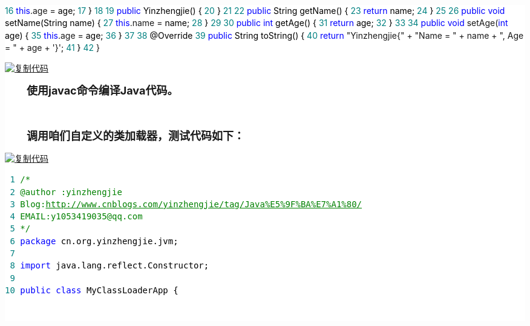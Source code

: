 </span><span style="color: #008080;">16</span>         <span style="color: #0000ff;">this</span>.age =<span style="color: #000000;"> age;
</span><span style="color: #008080;">17</span> <span style="color: #000000;">    }
</span><span style="color: #008080;">18</span> 
<span style="color: #008080;">19</span>     <span style="color: #0000ff;">public</span><span style="color: #000000;"> Yinzhengjie() {
</span><span style="color: #008080;">20</span> <span style="color: #000000;">    }
</span><span style="color: #008080;">21</span> 
<span style="color: #008080;">22</span>     <span style="color: #0000ff;">public</span><span style="color: #000000;"> String getName() {
</span><span style="color: #008080;">23</span>         <span style="color: #0000ff;">return</span><span style="color: #000000;"> name;
</span><span style="color: #008080;">24</span> <span style="color: #000000;">    }
</span><span style="color: #008080;">25</span> 
<span style="color: #008080;">26</span>     <span style="color: #0000ff;">public</span> <span style="color: #0000ff;">void</span><span style="color: #000000;"> setName(String name) {
</span><span style="color: #008080;">27</span>         <span style="color: #0000ff;">this</span>.name =<span style="color: #000000;"> name;
</span><span style="color: #008080;">28</span> <span style="color: #000000;">    }
</span><span style="color: #008080;">29</span> 
<span style="color: #008080;">30</span>     <span style="color: #0000ff;">public</span> <span style="color: #0000ff;">int</span><span style="color: #000000;"> getAge() {
</span><span style="color: #008080;">31</span>         <span style="color: #0000ff;">return</span><span style="color: #000000;"> age;
</span><span style="color: #008080;">32</span> <span style="color: #000000;">    }
</span><span style="color: #008080;">33</span> 
<span style="color: #008080;">34</span>     <span style="color: #0000ff;">public</span> <span style="color: #0000ff;">void</span> setAge(<span style="color: #0000ff;">int</span><span style="color: #000000;"> age) {
</span><span style="color: #008080;">35</span>         <span style="color: #0000ff;">this</span>.age =<span style="color: #000000;"> age;
</span><span style="color: #008080;">36</span> <span style="color: #000000;">    }
</span><span style="color: #008080;">37</span> 
<span style="color: #008080;">38</span> <span style="color: #000000;">    @Override
</span><span style="color: #008080;">39</span>     <span style="color: #0000ff;">public</span><span style="color: #000000;"> String toString() {
</span><span style="color: #008080;">40</span>         <span style="color: #0000ff;">return</span> "Yinzhengjie{" + "Name = " + name + ", Age = " + age + '}'<span style="color: #000000;">;
</span><span style="color: #008080;">41</span> <span style="color: #000000;">    }
</span><span style="color: #008080;">42</span> }</pre>
<div class="cnblogs_code_toolbar"><span class="cnblogs_code_copy"><a href="javascript:void(0);" onclick="copyCnblogsCode(this)" title="复制代码"><img src="//common.cnblogs.com/images/copycode.gif" alt="复制代码"></a></span></div></div>
<span class="cnblogs_code_collapse" style="display: none;">Yinzhengjie.java 文件内容</span></div>
<p><strong><span style="font-size: 18px;">　　使用javac命令编译Java代码。</span></strong></p>
<p><img src="https://images2018.cnblogs.com/blog/795254/201807/795254-20180708185155294-1479699667.png" alt=""></p>
<p><strong><span style="font-size: 18px;">　　调用咱们自定义的类加载器，测试代码如下：</span></strong></p>
<div class="cnblogs_code"><div class="cnblogs_code_toolbar"><span class="cnblogs_code_copy"><a href="javascript:void(0);" onclick="copyCnblogsCode(this)" title="复制代码"><img src="//common.cnblogs.com/images/copycode.gif" alt="复制代码"></a></span></div>
<pre><span style="color: #008080;"> 1</span> <span style="color: #008000;">/*</span>
<span style="color: #008080;"> 2</span> <span style="color: #008000;">@author :yinzhengjie
</span><span style="color: #008080;"> 3</span> <span style="color: #008000;">Blog:</span><span style="color: #008000; text-decoration: underline;">http://www.cnblogs.com/yinzhengjie/tag/Java%E5%9F%BA%E7%A1%80/</span>
<span style="color: #008080;"> 4</span> <span style="color: #008000;">EMAIL:y1053419035@qq.com
</span><span style="color: #008080;"> 5</span> <span style="color: #008000;">*/</span>
<span style="color: #008080;"> 6</span> <span style="color: #0000ff;">package</span><span style="color: #000000;"> cn.org.yinzhengjie.jvm;
</span><span style="color: #008080;"> 7</span> 
<span style="color: #008080;"> 8</span> <span style="color: #0000ff;">import</span><span style="color: #000000;"> java.lang.reflect.Constructor;
</span><span style="color: #008080;"> 9</span> 
<span style="color: #008080;">10</span> <span style="color: #0000ff;">public</span> <span style="color: #0000ff;">class</span><span style="color: #000000;"> MyClassLoaderApp {